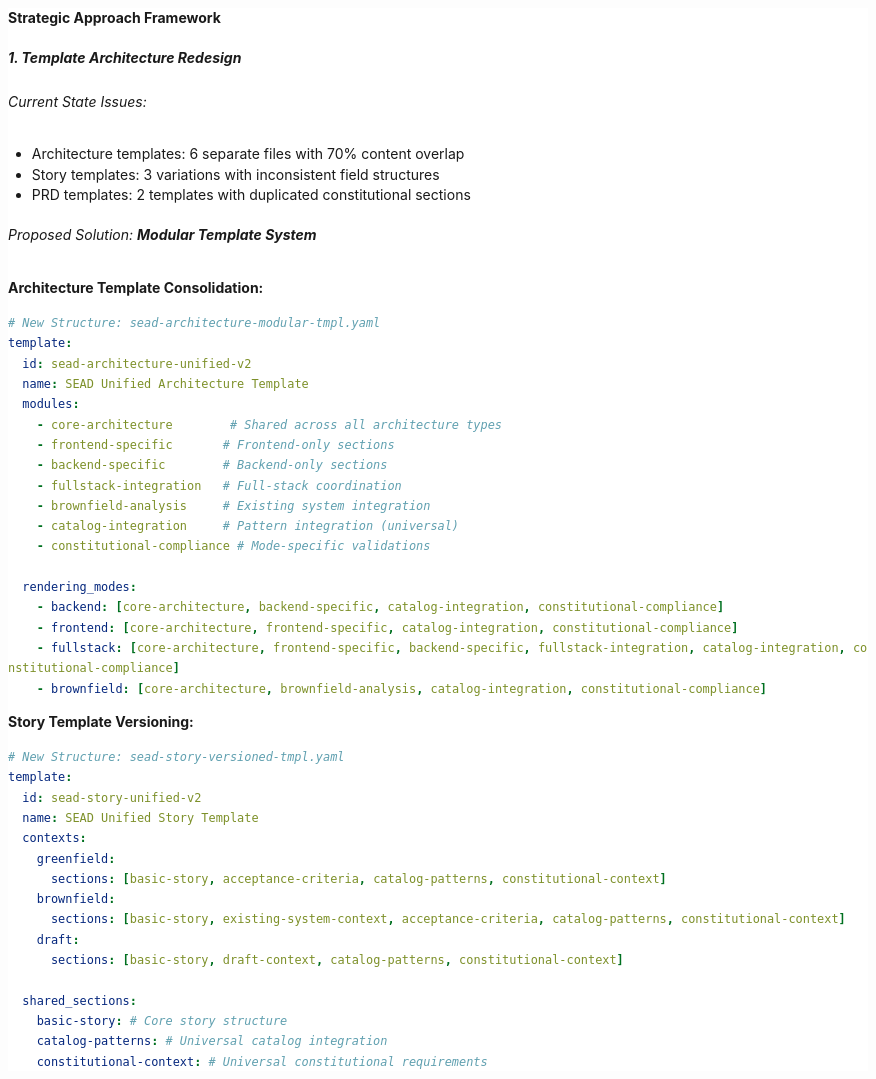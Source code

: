 #### Strategic Approach Framework

##### 1. **Template Architecture Redesign**

###### Current State Issues:
- Architecture templates: 6 separate files with 70% content overlap
- Story templates: 3 variations with inconsistent field structures  
- PRD templates: 2 templates with duplicated constitutional sections

###### Proposed Solution: **Modular Template System**

**Architecture Template Consolidation:**
```yaml
# New Structure: sead-architecture-modular-tmpl.yaml
template:
  id: sead-architecture-unified-v2
  name: SEAD Unified Architecture Template
  modules:
    - core-architecture        # Shared across all architecture types
    - frontend-specific       # Frontend-only sections
    - backend-specific        # Backend-only sections
    - fullstack-integration   # Full-stack coordination
    - brownfield-analysis     # Existing system integration
    - catalog-integration     # Pattern integration (universal)
    - constitutional-compliance # Mode-specific validations
  
  rendering_modes:
    - backend: [core-architecture, backend-specific, catalog-integration, constitutional-compliance]
    - frontend: [core-architecture, frontend-specific, catalog-integration, constitutional-compliance]
    - fullstack: [core-architecture, frontend-specific, backend-specific, fullstack-integration, catalog-integration, constitutional-compliance]
    - brownfield: [core-architecture, brownfield-analysis, catalog-integration, constitutional-compliance]
```

**Story Template Versioning:**
```yaml
# New Structure: sead-story-versioned-tmpl.yaml
template:
  id: sead-story-unified-v2
  name: SEAD Unified Story Template
  contexts:
    greenfield:
      sections: [basic-story, acceptance-criteria, catalog-patterns, constitutional-context]
    brownfield: 
      sections: [basic-story, existing-system-context, acceptance-criteria, catalog-patterns, constitutional-context]
    draft:
      sections: [basic-story, draft-context, catalog-patterns, constitutional-context]
  
  shared_sections:
    basic-story: # Core story structure
    catalog-patterns: # Universal catalog integration
    constitutional-context: # Universal constitutional requirements
```
